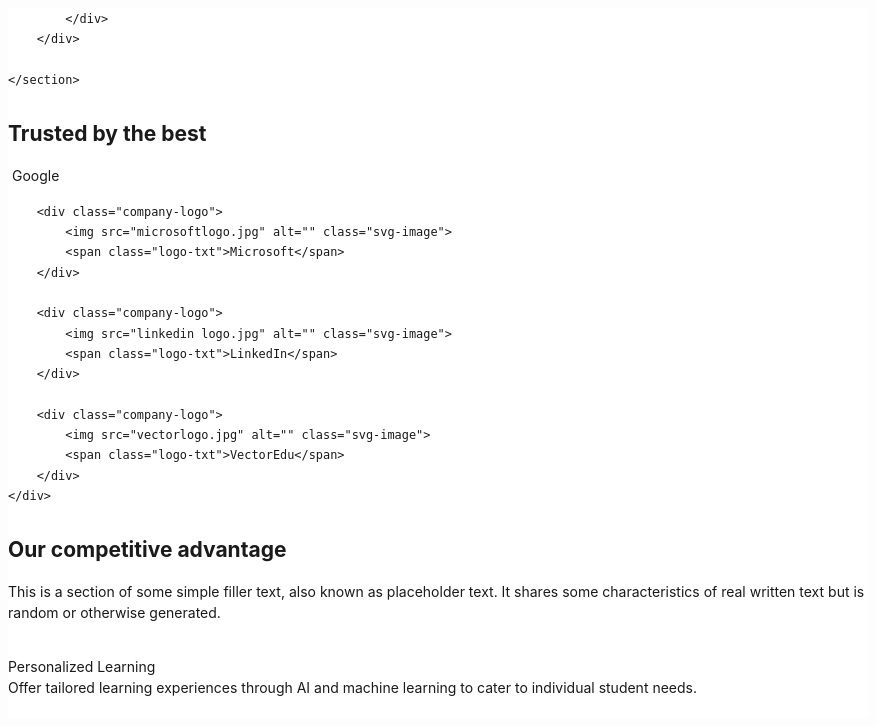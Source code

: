             </div>
        </div>

    </section>
   </div>

   <div class="company-container">
    <h2 class="company-title">Trusted by the best</h2>
    <div class="company-grid">
        <div class="company-logo">
            <img src="googlelogo.jpg" alt="" class="svg-image">
            <span class="logo-txt">Google</span>
        </div>

        <div class="company-logo">
            <img src="microsoftlogo.jpg" alt="" class="svg-image">
            <span class="logo-txt">Microsoft</span>
        </div>

        <div class="company-logo">
            <img src="linkedin logo.jpg" alt="" class="svg-image">
            <span class="logo-txt">LinkedIn</span>
        </div>

        <div class="company-logo">
            <img src="vectorlogo.jpg" alt="" class="svg-image">
            <span class="logo-txt">VectorEdu</span>
        </div>
    </div>
   </div>

   <div class="feature-container" id="features">
        <div class="feature-content">
            <div class="main-info">
                <h2  class="main-title">Our competitive advantage</h2>
                <p class="main-description">This is a section of some simple filler text, also known as placeholder text. It shares 
                    some characteristics of real written text but is random or otherwise generated.
                </p>
            </div>
           <div class="feature-grid">
            <!-- card1 -->
            <div class="feature-card">
                <div class="icon-container">
                    <img src="bulb.jpg" alt="" class="feature-svg">
                </div>
                <div class="feature-info">
                    <div class="feature-title">
                        Personalized Learning
                    </div>
                    <div class="feature-description">
                        Offer tailored learning experiences through AI and machine learning 
                        to cater to individual student needs.
                    </div>
                </div>
            </div>
            <!-- card2 -->
            <div class="feature-card">
                <div class="icon-container">
                    <img src="aff.jpg" alt="" class="feature-svg">
                </div>
                <div class="feature-info">
                    <div class="feature-title">